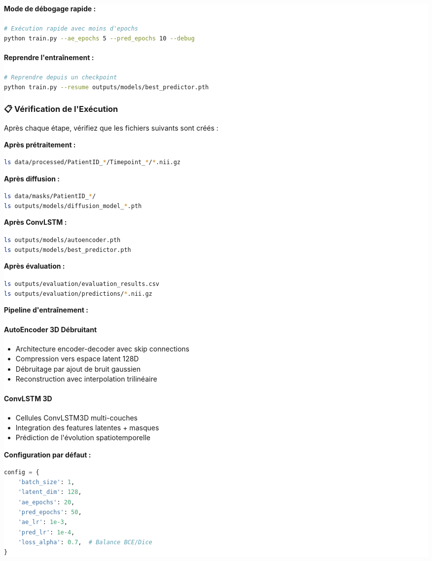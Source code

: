 #### Mode de débogage rapide :
```bash
# Exécution rapide avec moins d'epochs
python train.py --ae_epochs 5 --pred_epochs 10 --debug
```

#### Reprendre l'entraînement :
```bash
# Reprendre depuis un checkpoint
python train.py --resume outputs/models/best_predictor.pth
```

### 📋 Vérification de l'Exécution

Après chaque étape, vérifiez que les fichiers suivants sont créés :

**Après prétraitement :**
```bash
ls data/processed/PatientID_*/Timepoint_*/*.nii.gz
```

**Après diffusion :**
```bash
ls data/masks/PatientID_*/
ls outputs/models/diffusion_model_*.pth
```

**Après ConvLSTM :**
```bash
ls outputs/models/autoencoder.pth
ls outputs/models/best_predictor.pth
```

**Après évaluation :**
```bash
ls outputs/evaluation/evaluation_results.csv
ls outputs/evaluation/predictions/*.nii.gz
```

**Pipeline d'entraînement :**

#### AutoEncoder 3D Débruitant
- Architecture encoder-decoder avec skip connections
- Compression vers espace latent 128D
- Débruitage par ajout de bruit gaussien
- Reconstruction avec interpolation trilinéaire

#### ConvLSTM 3D
- Cellules ConvLSTM3D multi-couches
- Integration des features latentes + masques
- Prédiction de l'évolution spatiotemporelle

**Configuration par défaut :**
```python
config = {
    'batch_size': 1,
    'latent_dim': 128,
    'ae_epochs': 20,
    'pred_epochs': 50,
    'ae_lr': 1e-3,
    'pred_lr': 1e-4,
    'loss_alpha': 0.7,  # Balance BCE/Dice
}
```
